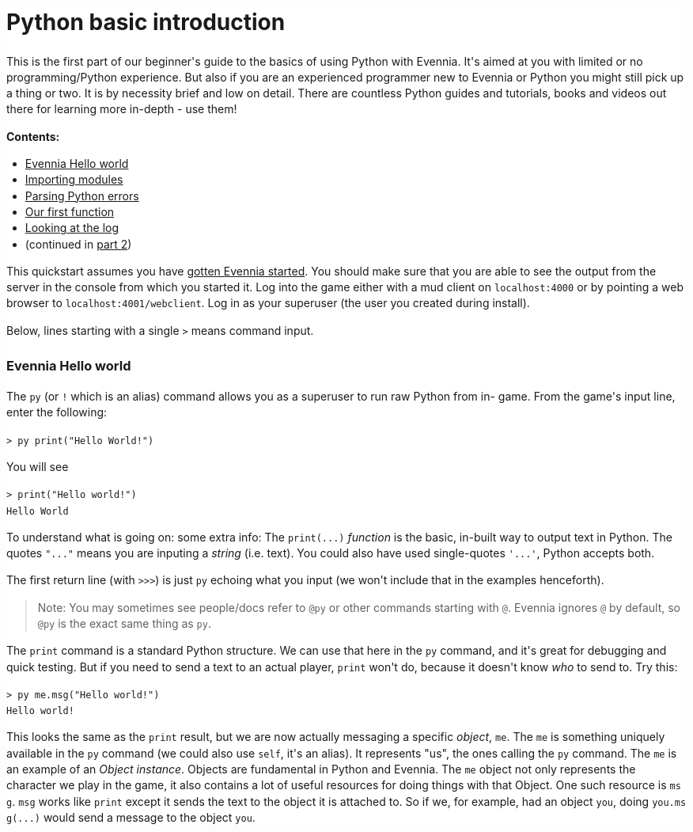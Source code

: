 # Python basic introduction

This is the first part of our beginner's guide to the basics of using Python with Evennia. It's
aimed at you with limited or no programming/Python experience. But also if you are an experienced
programmer new to Evennia or Python you might still pick up a thing or two. It is by necessity brief
and low on detail. There are countless Python guides and tutorials, books and videos out there for
learning more in-depth - use them!

**Contents:**
- [Evennia Hello world](Howto/StartingTutorial/Python-basic-introduction#evennia-hello-world)
- [Importing modules](Howto/StartingTutorial/Python-basic-introduction#importing-modules)
- [Parsing Python errors](Howto/StartingTutorial/Python-basic-introduction#parsing-python-errors)
- [Our first function](Howto/StartingTutorial/Python-basic-introduction#our-first-function)
- [Looking at the log](Howto/StartingTutorial/Python-basic-introduction#looking-at-the-log)
- (continued in [part 2](Howto/StartingTutorial/Python-basic-tutorial-part-two))

This quickstart assumes you have [gotten Evennia started](Setup/Getting-Started). You should make sure
that you are able to see the output from the server in the console from which you started it. Log
into the game either with a mud client on `localhost:4000` or by pointing a web browser to
`localhost:4001/webclient`. Log in as your superuser (the user you created during install).

Below, lines starting with a single `>` means command input.

### Evennia Hello world

The `py` (or `!` which is an alias) command allows you as a superuser to run raw Python from in-
game. From the game's input line, enter the following:

    > py print("Hello World!")

You will see

    > print("Hello world!")
    Hello World

To understand what is going on: some extra info: The `print(...)` *function* is the basic, in-built
way to output text in Python. The quotes `"..."` means you are inputing a *string* (i.e. text). You
could also have used single-quotes `'...'`, Python accepts both.

The first return line (with `>>>`) is just `py` echoing what you input (we won't include that in the
examples henceforth).

> Note: You may sometimes see people/docs refer to `@py` or other commands starting with `@`.
Evennia ignores `@` by default, so `@py` is the exact same thing as `py`.

The `print` command is a standard Python structure. We can use that here in the `py` command, and
it's great for debugging and quick testing. But if you need to send a text to an actual player,
`print` won't do, because it doesn't know _who_ to send to. Try this:

    > py me.msg("Hello world!")
    Hello world!

This looks the same as the `print` result, but we are now actually messaging a specific *object*,
`me`. The `me` is something uniquely available in the `py` command (we could also use `self`, it's
an alias). It represents "us", the ones calling the `py` command. The `me` is an example of an
*Object instance*. Objects are fundamental in Python and Evennia. The `me` object not only
represents the character we play in the game, it also contains a lot of useful resources for doing
things with that Object. One such resource is `msg`. `msg` works like `print` except it sends the
text to the object it is attached to. So if we, for example, had an object `you`, doing
`you.msg(...)` would send a message to the object `you`.
